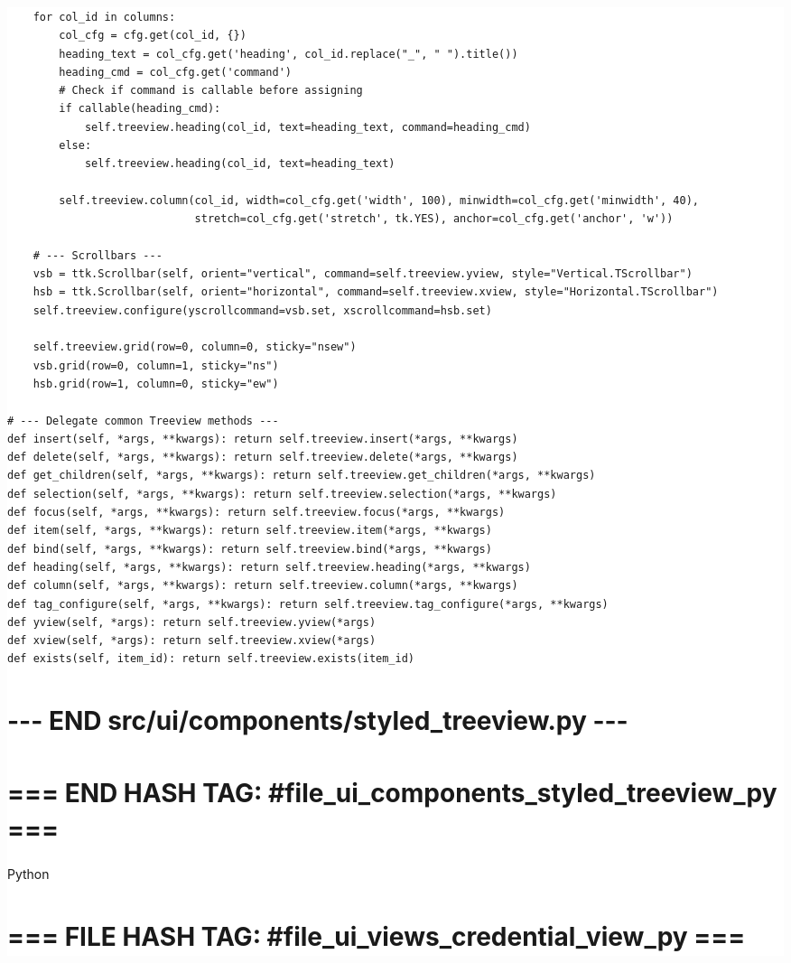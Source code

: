         for col_id in columns:
            col_cfg = cfg.get(col_id, {})
            heading_text = col_cfg.get('heading', col_id.replace("_", " ").title())
            heading_cmd = col_cfg.get('command')
            # Check if command is callable before assigning
            if callable(heading_cmd):
                self.treeview.heading(col_id, text=heading_text, command=heading_cmd)
            else:
                self.treeview.heading(col_id, text=heading_text)

            self.treeview.column(col_id, width=col_cfg.get('width', 100), minwidth=col_cfg.get('minwidth', 40),
                                 stretch=col_cfg.get('stretch', tk.YES), anchor=col_cfg.get('anchor', 'w'))

        # --- Scrollbars ---
        vsb = ttk.Scrollbar(self, orient="vertical", command=self.treeview.yview, style="Vertical.TScrollbar")
        hsb = ttk.Scrollbar(self, orient="horizontal", command=self.treeview.xview, style="Horizontal.TScrollbar")
        self.treeview.configure(yscrollcommand=vsb.set, xscrollcommand=hsb.set)

        self.treeview.grid(row=0, column=0, sticky="nsew")
        vsb.grid(row=0, column=1, sticky="ns")
        hsb.grid(row=1, column=0, sticky="ew")

    # --- Delegate common Treeview methods ---
    def insert(self, *args, **kwargs): return self.treeview.insert(*args, **kwargs)
    def delete(self, *args, **kwargs): return self.treeview.delete(*args, **kwargs)
    def get_children(self, *args, **kwargs): return self.treeview.get_children(*args, **kwargs)
    def selection(self, *args, **kwargs): return self.treeview.selection(*args, **kwargs)
    def focus(self, *args, **kwargs): return self.treeview.focus(*args, **kwargs)
    def item(self, *args, **kwargs): return self.treeview.item(*args, **kwargs)
    def bind(self, *args, **kwargs): return self.treeview.bind(*args, **kwargs)
    def heading(self, *args, **kwargs): return self.treeview.heading(*args, **kwargs)
    def column(self, *args, **kwargs): return self.treeview.column(*args, **kwargs)
    def tag_configure(self, *args, **kwargs): return self.treeview.tag_configure(*args, **kwargs)
    def yview(self, *args): return self.treeview.yview(*args)
    def xview(self, *args): return self.treeview.xview(*args)
    def exists(self, item_id): return self.treeview.exists(item_id)

# --- END src/ui/components/styled_treeview.py ---

# === END HASH TAG: #file_ui_components_styled_treeview_py ===

Python

# === FILE HASH TAG: #file_ui_views_credential_view_py ===
